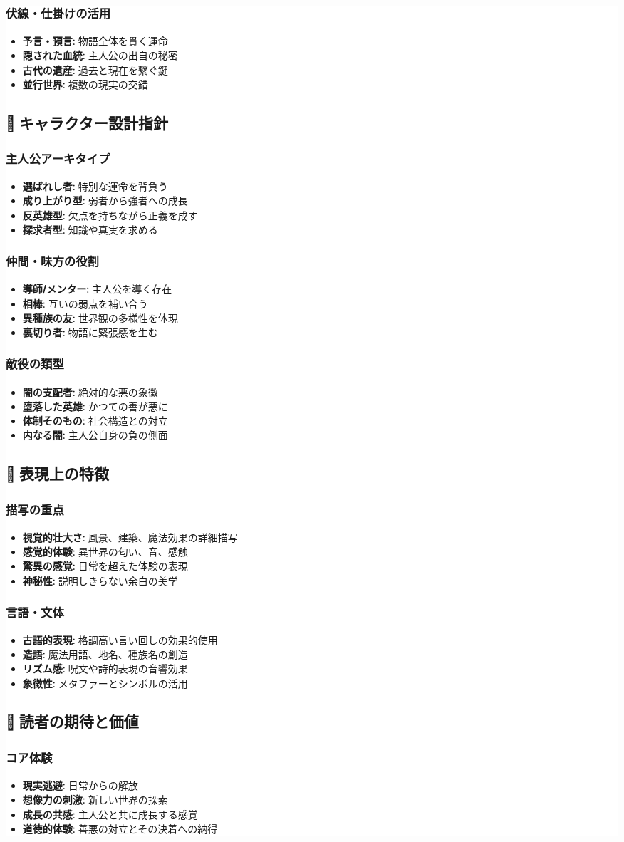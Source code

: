 ### 伏線・仕掛けの活用
- **予言・預言**: 物語全体を貫く運命
- **隠された血統**: 主人公の出自の秘密
- **古代の遺産**: 過去と現在を繋ぐ鍵
- **並行世界**: 複数の現実の交錯

## 👥 キャラクター設計指針

### 主人公アーキタイプ
- **選ばれし者**: 特別な運命を背負う
- **成り上がり型**: 弱者から強者への成長
- **反英雄型**: 欠点を持ちながら正義を成す
- **探求者型**: 知識や真実を求める

### 仲間・味方の役割
- **導師/メンター**: 主人公を導く存在
- **相棒**: 互いの弱点を補い合う
- **異種族の友**: 世界観の多様性を体現
- **裏切り者**: 物語に緊張感を生む

### 敵役の類型
- **闇の支配者**: 絶対的な悪の象徴
- **堕落した英雄**: かつての善が悪に
- **体制そのもの**: 社会構造との対立
- **内なる闇**: 主人公自身の負の側面

## 🎨 表現上の特徴

### 描写の重点
- **視覚的壮大さ**: 風景、建築、魔法効果の詳細描写
- **感覚的体験**: 異世界の匂い、音、感触
- **驚異の感覚**: 日常を超えた体験の表現
- **神秘性**: 説明しきらない余白の美学

### 言語・文体
- **古語的表現**: 格調高い言い回しの効果的使用
- **造語**: 魔法用語、地名、種族名の創造
- **リズム感**: 呪文や詩的表現の音響効果
- **象徴性**: メタファーとシンボルの活用

## 🎯 読者の期待と価値

### コア体験
- **現実逃避**: 日常からの解放
- **想像力の刺激**: 新しい世界の探索
- **成長の共感**: 主人公と共に成長する感覚
- **道徳的体験**: 善悪の対立とその決着への納得
